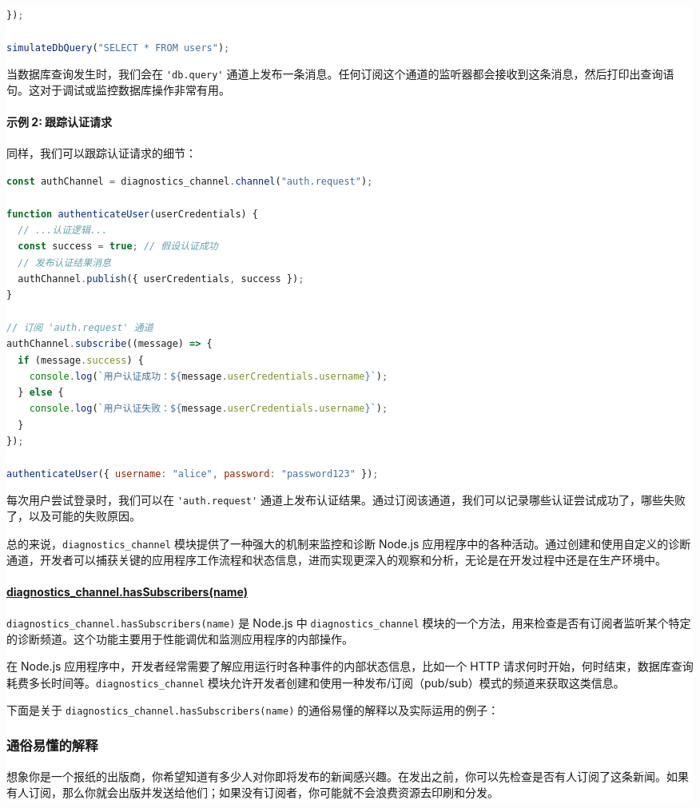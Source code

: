 ```javascript
});

simulateDbQuery("SELECT * FROM users");
```

当数据库查询发生时，我们会在 `'db.query'` 通道上发布一条消息。任何订阅这个通道的监听器都会接收到这条消息，然后打印出查询语句。这对于调试或监控数据库操作非常有用。

#### 示例 2: 跟踪认证请求

同样，我们可以跟踪认证请求的细节：

```javascript
const authChannel = diagnostics_channel.channel("auth.request");

function authenticateUser(userCredentials) {
  // ...认证逻辑...
  const success = true; // 假设认证成功
  // 发布认证结果消息
  authChannel.publish({ userCredentials, success });
}

// 订阅 'auth.request' 通道
authChannel.subscribe((message) => {
  if (message.success) {
    console.log(`用户认证成功：${message.userCredentials.username}`);
  } else {
    console.log(`用户认证失败：${message.userCredentials.username}`);
  }
});

authenticateUser({ username: "alice", password: "password123" });
```

每次用户尝试登录时，我们可以在 `'auth.request'` 通道上发布认证结果。通过订阅该通道，我们可以记录哪些认证尝试成功了，哪些失败了，以及可能的失败原因。

总的来说，`diagnostics_channel` 模块提供了一种强大的机制来监控和诊断 Node.js 应用程序中的各种活动。通过创建和使用自定义的诊断通道，开发者可以捕获关键的应用程序工作流程和状态信息，进而实现更深入的观察和分析，无论是在开发过程中还是在生产环境中。

#### [diagnostics_channel.hasSubscribers(name)](https://nodejs.org/docs/latest/api/diagnostics_channel.html#diagnostics_channelhassubscribersname)

`diagnostics_channel.hasSubscribers(name)` 是 Node.js 中 `diagnostics_channel` 模块的一个方法，用来检查是否有订阅者监听某个特定的诊断频道。这个功能主要用于性能调优和监测应用程序的内部操作。

在 Node.js 应用程序中，开发者经常需要了解应用运行时各种事件的内部状态信息，比如一个 HTTP 请求何时开始，何时结束，数据库查询耗费多长时间等。`diagnostics_channel` 模块允许开发者创建和使用一种发布/订阅（pub/sub）模式的频道来获取这类信息。

下面是关于 `diagnostics_channel.hasSubscribers(name)` 的通俗易懂的解释以及实际运用的例子：

### 通俗易懂的解释

想象你是一个报纸的出版商，你希望知道有多少人对你即将发布的新闻感兴趣。在发出之前，你可以先检查是否有人订阅了这条新闻。如果有人订阅，那么你就会出版并发送给他们；如果没有订阅者，你可能就不会浪费资源去印刷和分发。
